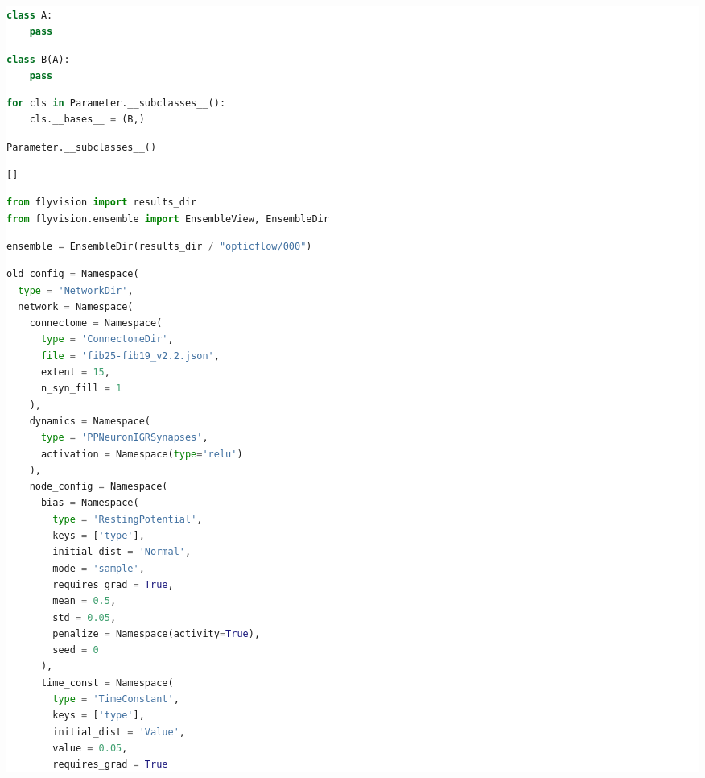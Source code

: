 


```python
class A:
    pass
```


```python
class B(A):
    pass
```


```python
for cls in Parameter.__subclasses__():
    cls.__bases__ = (B,)
```


```python
Parameter.__subclasses__()
```




    []




```python
from flyvision import results_dir
from flyvision.ensemble import EnsembleView, EnsembleDir
```


```python
ensemble = EnsembleDir(results_dir / "opticflow/000")
```


```python
old_config = Namespace(
  type = 'NetworkDir',
  network = Namespace(
    connectome = Namespace(
      type = 'ConnectomeDir',
      file = 'fib25-fib19_v2.2.json',
      extent = 15,
      n_syn_fill = 1
    ),
    dynamics = Namespace(
      type = 'PPNeuronIGRSynapses',
      activation = Namespace(type='relu')
    ),
    node_config = Namespace(
      bias = Namespace(
        type = 'RestingPotential',
        keys = ['type'],
        initial_dist = 'Normal',
        mode = 'sample',
        requires_grad = True,
        mean = 0.5,
        std = 0.05,
        penalize = Namespace(activity=True),
        seed = 0
      ),
      time_const = Namespace(
        type = 'TimeConstant',
        keys = ['type'],
        initial_dist = 'Value',
        value = 0.05,
        requires_grad = True
```